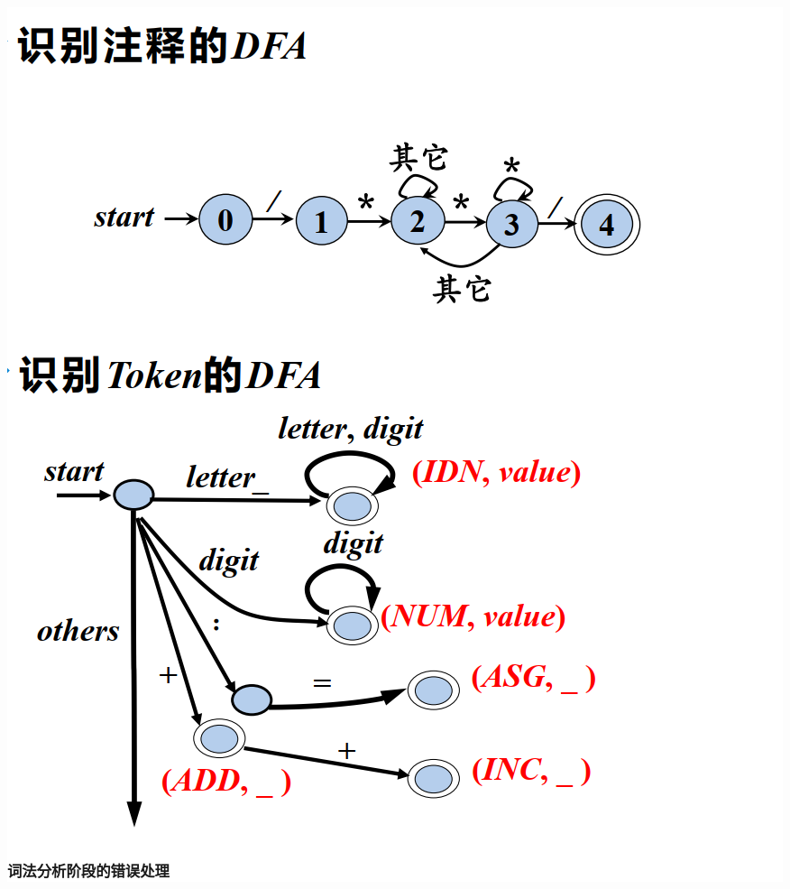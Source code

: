 ![image-20220325180759232](编译原理.assets/image-20220325180759232.png)

![image-20220325180806993](编译原理.assets/image-20220325180806993.png)

### 词法分析阶段的错误处理  
